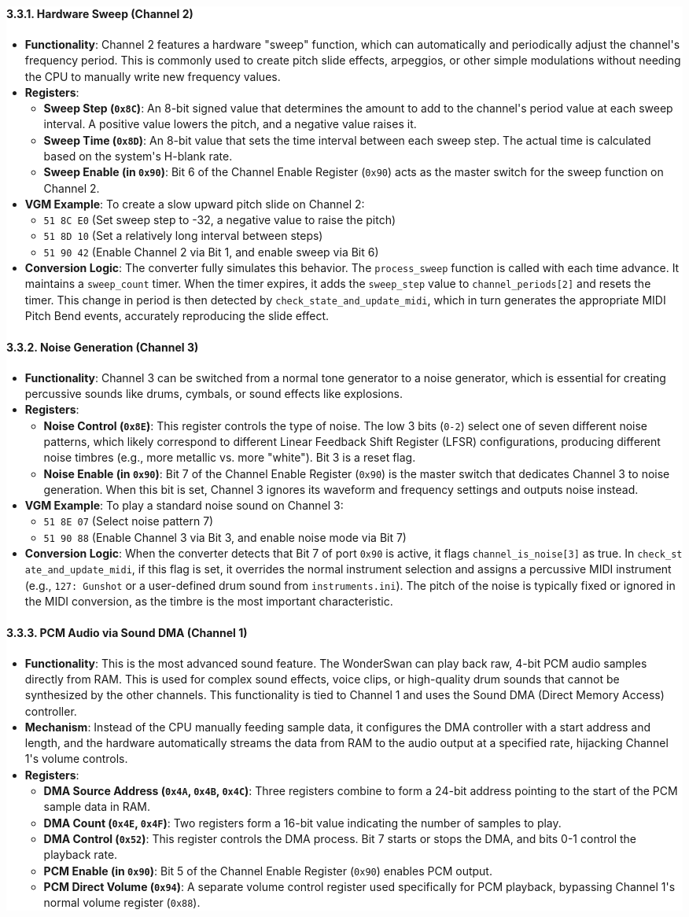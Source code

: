 #### 3.3.1. Hardware Sweep (Channel 2)

*   **Functionality**: Channel 2 features a hardware "sweep" function, which can automatically and periodically adjust the channel's frequency period. This is commonly used to create pitch slide effects, arpeggios, or other simple modulations without needing the CPU to manually write new frequency values.
*   **Registers**:
    *   **Sweep Step (`0x8C`)**: An 8-bit signed value that determines the amount to add to the channel's period value at each sweep interval. A positive value lowers the pitch, and a negative value raises it.
    *   **Sweep Time (`0x8D`)**: An 8-bit value that sets the time interval between each sweep step. The actual time is calculated based on the system's H-blank rate.
    *   **Sweep Enable (in `0x90`)**: Bit 6 of the Channel Enable Register (`0x90`) acts as the master switch for the sweep function on Channel 2.
*   **VGM Example**: To create a slow upward pitch slide on Channel 2:
    *   `51 8C E0` (Set sweep step to -32, a negative value to raise the pitch)
    *   `51 8D 10` (Set a relatively long interval between steps)
    *   `51 90 42` (Enable Channel 2 via Bit 1, and enable sweep via Bit 6)
*   **Conversion Logic**: The converter fully simulates this behavior. The `process_sweep` function is called with each time advance. It maintains a `sweep_count` timer. When the timer expires, it adds the `sweep_step` value to `channel_periods[2]` and resets the timer. This change in period is then detected by `check_state_and_update_midi`, which in turn generates the appropriate MIDI Pitch Bend events, accurately reproducing the slide effect.

#### 3.3.2. Noise Generation (Channel 3)

*   **Functionality**: Channel 3 can be switched from a normal tone generator to a noise generator, which is essential for creating percussive sounds like drums, cymbals, or sound effects like explosions.
*   **Registers**:
    *   **Noise Control (`0x8E`)**: This register controls the type of noise. The low 3 bits (`0-2`) select one of seven different noise patterns, which likely correspond to different Linear Feedback Shift Register (LFSR) configurations, producing different noise timbres (e.g., more metallic vs. more "white"). Bit 3 is a reset flag.
    *   **Noise Enable (in `0x90`)**: Bit 7 of the Channel Enable Register (`0x90`) is the master switch that dedicates Channel 3 to noise generation. When this bit is set, Channel 3 ignores its waveform and frequency settings and outputs noise instead.
*   **VGM Example**: To play a standard noise sound on Channel 3:
    *   `51 8E 07` (Select noise pattern 7)
    *   `51 90 88` (Enable Channel 3 via Bit 3, and enable noise mode via Bit 7)
*   **Conversion Logic**: When the converter detects that Bit 7 of port `0x90` is active, it flags `channel_is_noise[3]` as true. In `check_state_and_update_midi`, if this flag is set, it overrides the normal instrument selection and assigns a percussive MIDI instrument (e.g., `127: Gunshot` or a user-defined drum sound from `instruments.ini`). The pitch of the noise is typically fixed or ignored in the MIDI conversion, as the timbre is the most important characteristic.

#### 3.3.3. PCM Audio via Sound DMA (Channel 1)

*   **Functionality**: This is the most advanced sound feature. The WonderSwan can play back raw, 4-bit PCM audio samples directly from RAM. This is used for complex sound effects, voice clips, or high-quality drum sounds that cannot be synthesized by the other channels. This functionality is tied to Channel 1 and uses the Sound DMA (Direct Memory Access) controller.
*   **Mechanism**: Instead of the CPU manually feeding sample data, it configures the DMA controller with a start address and length, and the hardware automatically streams the data from RAM to the audio output at a specified rate, hijacking Channel 1's volume controls.
*   **Registers**:
    *   **DMA Source Address (`0x4A`, `0x4B`, `0x4C`)**: Three registers combine to form a 24-bit address pointing to the start of the PCM sample data in RAM.
    *   **DMA Count (`0x4E`, `0x4F`)**: Two registers form a 16-bit value indicating the number of samples to play.
    *   **DMA Control (`0x52`)**: This register controls the DMA process. Bit 7 starts or stops the DMA, and bits 0-1 control the playback rate.
    *   **PCM Enable (in `0x90`)**: Bit 5 of the Channel Enable Register (`0x90`) enables PCM output.
    *   **PCM Direct Volume (`0x94`)**: A separate volume control register used specifically for PCM playback, bypassing Channel 1's normal volume register (`0x88`).